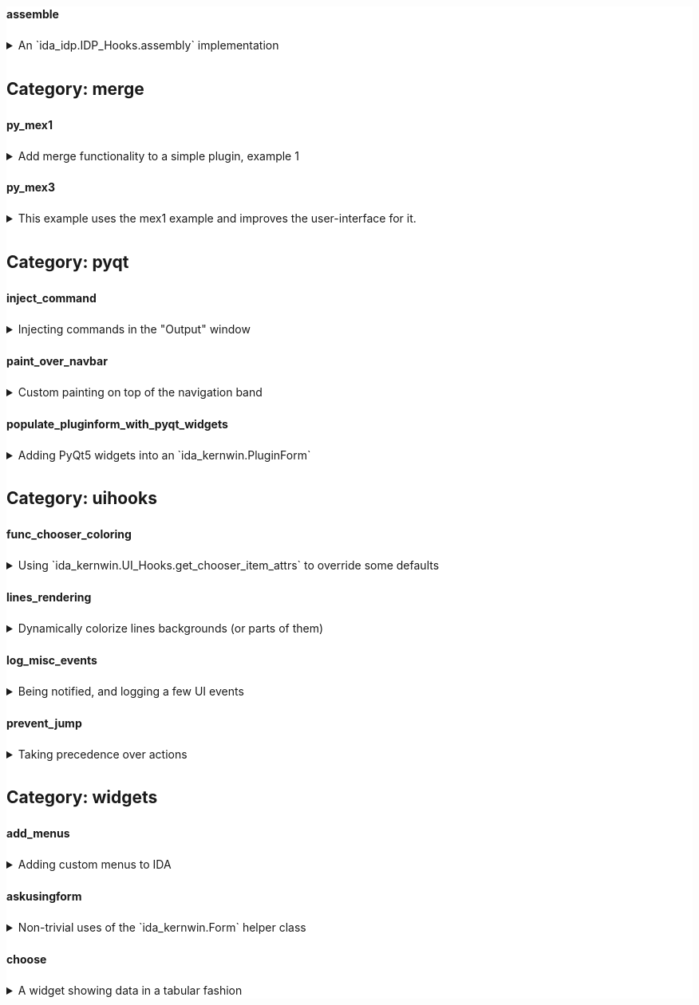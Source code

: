 #### assemble
<details><summary>An `ida_idp.IDP_Hooks.assembly` implementation</summary></details>

## Category: merge

#### py_mex1
<details><summary>Add merge functionality to a simple plugin, example 1</summary></details>

#### py_mex3
<details><summary>This example uses the mex1 example and improves the user-interface for it.</summary></details>

## Category: pyqt

#### inject_command
<details><summary>Injecting commands in the "Output" window</summary></details>

#### paint_over_navbar
<details><summary>Custom painting on top of the navigation band</summary></details>

#### populate_pluginform_with_pyqt_widgets
<details><summary>Adding PyQt5 widgets into an `ida_kernwin.PluginForm`</summary></details>

## Category: uihooks

#### func_chooser_coloring
<details><summary>Using `ida_kernwin.UI_Hooks.get_chooser_item_attrs` to override some defaults</summary></details>

#### lines_rendering
<details><summary>Dynamically colorize lines backgrounds (or parts of them)</summary></details>

#### log_misc_events
<details><summary>Being notified, and logging a few UI events</summary></details>

#### prevent_jump
<details><summary>Taking precedence over actions</summary></details>

## Category: widgets

#### add_menus
<details><summary>Adding custom menus to IDA</summary></details>

#### askusingform
<details><summary>Non-trivial uses of the `ida_kernwin.Form` helper class</summary></details>

#### choose
<details><summary>A widget showing data in a tabular fashion</summary></details>
